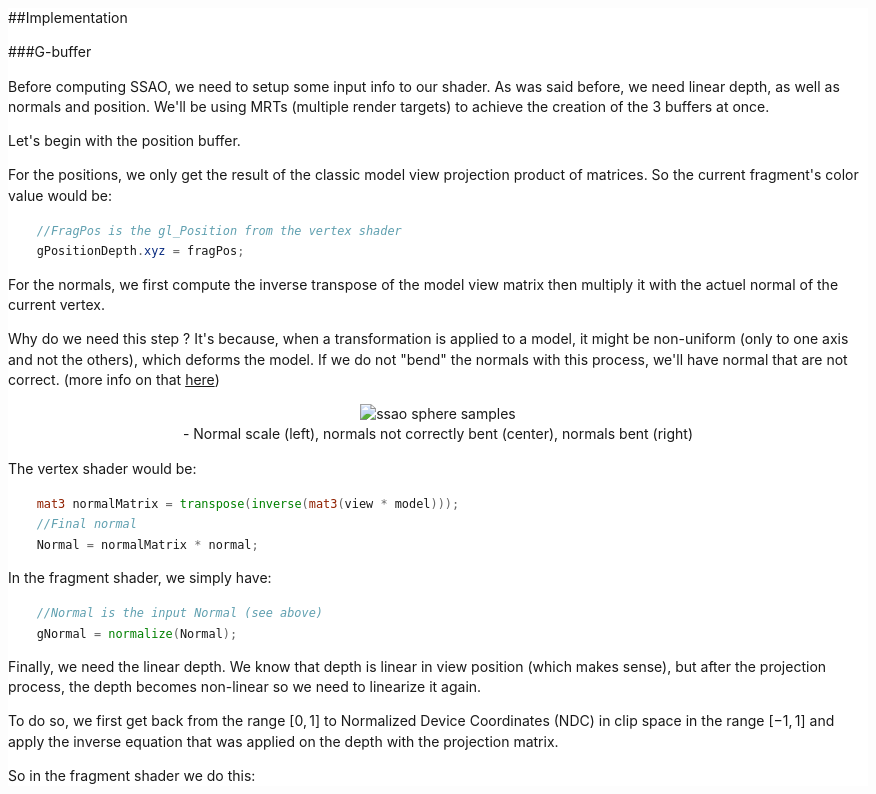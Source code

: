 ##Implementation

###G-buffer

Before computing SSAO, we need to setup some input info to our shader. As was
said before, we need linear depth, as well as normals and position.
We'll be using MRTs (multiple render targets) to achieve the creation of the 3
buffers at once.

Let's begin with the position buffer.

For the positions, we only get the result of the classic model view projection
product of matrices. So the current fragment's color value would be:

```glsl
    //FragPos is the gl_Position from the vertex shader
    gPositionDepth.xyz = fragPos;
```

For the normals, we first compute the inverse transpose of the model view matrix then multiply it with the actuel normal of the current vertex.

Why do we need this step ? It's because, when a transformation is applied to a
model, it might be non-uniform (only to one axis and not the others), which
deforms the model. If we do not "bend" the normals with this process, we'll
have normal that are not correct. (more info on that <a
href="http://web.archive.org/web/20120228095346/http://www.arcsynthesis.org/gltut/Illumination/Tut09%20Normal%20Transformation.html#d0e9336)">here</a>)

<center><img width="400" alt="ssao sphere samples" src="/images/CircleNormalScaling.svg">
<figcaption>- Normal scale (left), normals not correctly bent (center), normals bent (right) </figcaption></center>

The vertex shader would be:

```glsl
    mat3 normalMatrix = transpose(inverse(mat3(view * model)));
    //Final normal
    Normal = normalMatrix * normal;
```


In the fragment shader, we simply have:

```glsl
    //Normal is the input Normal (see above)
    gNormal = normalize(Normal);
```

Finally, we need the linear depth. We know that depth is linear in view
position (which makes sense), but after the projection process, the depth
becomes non-linear so we need to linearize it again.

To do so, we first get back from the range $[0, 1]$ to Normalized Device Coordinates (NDC) in clip space in the range $[-1, 1]$ and apply the inverse equation that was applied on the depth with the
projection matrix. 

So in the fragment shader we do this:

